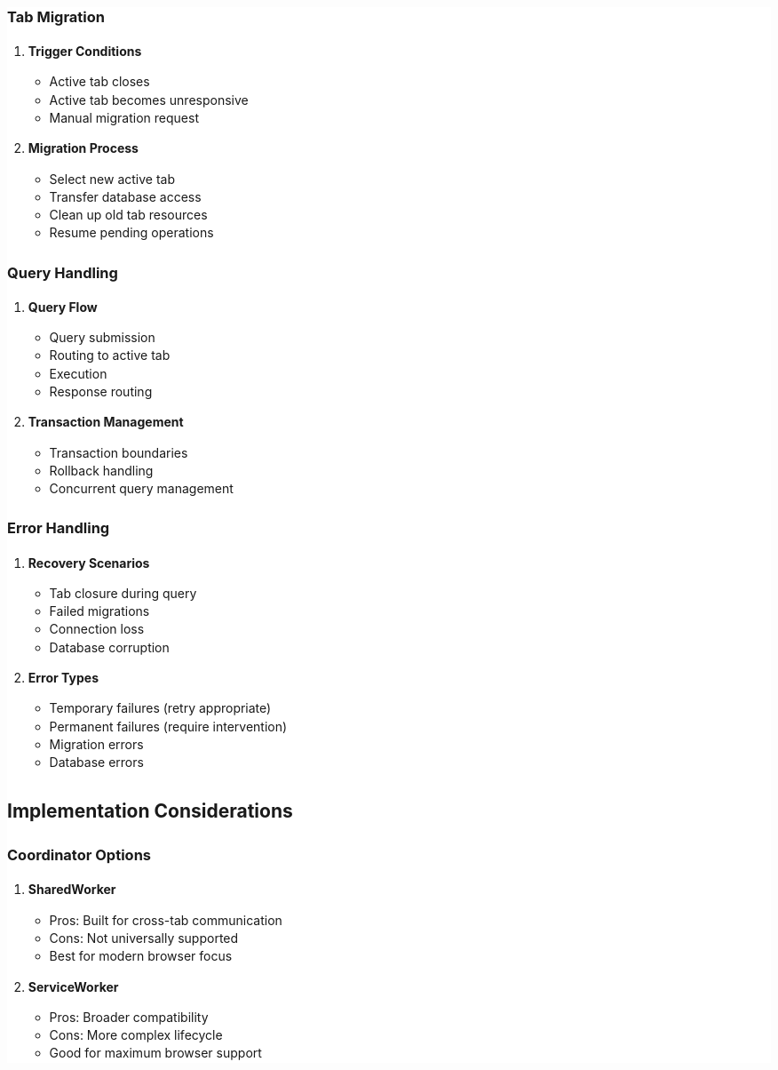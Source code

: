 ### Tab Migration

1. **Trigger Conditions**
   - Active tab closes
   - Active tab becomes unresponsive
   - Manual migration request

2. **Migration Process**
   - Select new active tab
   - Transfer database access
   - Clean up old tab resources
   - Resume pending operations

### Query Handling

1. **Query Flow**
   - Query submission
   - Routing to active tab
   - Execution
   - Response routing

2. **Transaction Management**
   - Transaction boundaries
   - Rollback handling
   - Concurrent query management

### Error Handling

1. **Recovery Scenarios**
   - Tab closure during query
   - Failed migrations
   - Connection loss
   - Database corruption

2. **Error Types**
   - Temporary failures (retry appropriate)
   - Permanent failures (require intervention)
   - Migration errors
   - Database errors

## Implementation Considerations

### Coordinator Options

1. **SharedWorker**
   - Pros: Built for cross-tab communication
   - Cons: Not universally supported
   - Best for modern browser focus

2. **ServiceWorker**
   - Pros: Broader compatibility
   - Cons: More complex lifecycle
   - Good for maximum browser support
